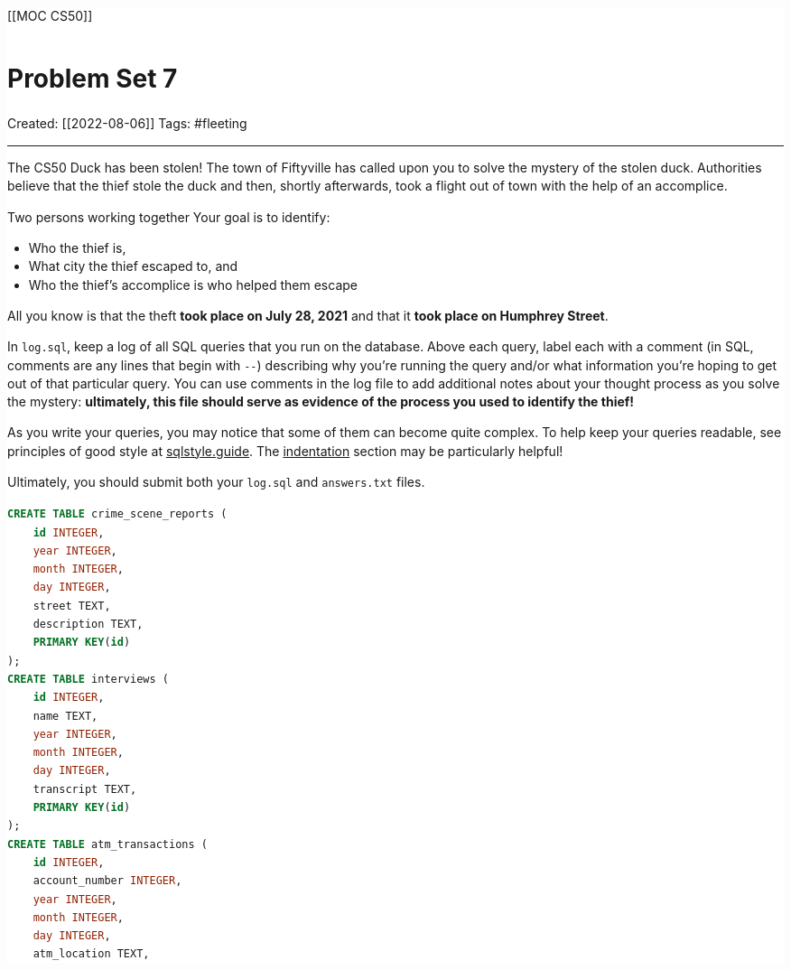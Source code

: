[[MOC CS50]]

# Problem Set 7
Created:  [[2022-08-06]]
Tags: #fleeting 

---
The CS50 Duck has been stolen! 
The town of Fiftyville has called upon you to solve the mystery of the stolen duck. 
Authorities believe that the thief stole the duck and then, shortly afterwards, 
took a flight out of town with the help of an accomplice. 

Two persons working together
Your goal is to identify:
-   Who the thief is,
-   What city the thief escaped to, and
-   Who the thief’s accomplice is who helped them escape

All you know is that the theft 
**took place on July 28, 2021** and that it 
**took place on Humphrey Street**.


In `log.sql`, keep a log of all SQL queries that you run on the database. 
Above each query, label each with a comment (in SQL, comments are any lines that begin with `--`) describing why you’re running the query and/or what information you’re hoping to get out of that particular query. 
You can use comments in the log file to add additional notes about your thought process as you solve the mystery: 
**ultimately, this file should serve as evidence of the process you used to identify the thief!**

As you write your queries, you may notice that some of them can become quite complex. 
To help keep your queries readable, 
see principles of good style at [sqlstyle.guide](https://www.sqlstyle.guide). The [indentation](https://www.sqlstyle.guide/#indentation) section may be particularly helpful!

Ultimately, you should submit both your `log.sql` and `answers.txt` files.




```SQL
CREATE TABLE crime_scene_reports (
    id INTEGER,
    year INTEGER,
    month INTEGER,
    day INTEGER,
    street TEXT,
    description TEXT,
    PRIMARY KEY(id)
);
CREATE TABLE interviews (
    id INTEGER,
    name TEXT,
    year INTEGER,
    month INTEGER,
    day INTEGER,
    transcript TEXT,
    PRIMARY KEY(id)
);
CREATE TABLE atm_transactions (
    id INTEGER,
    account_number INTEGER,
    year INTEGER,
    month INTEGER,
    day INTEGER,
    atm_location TEXT,
```